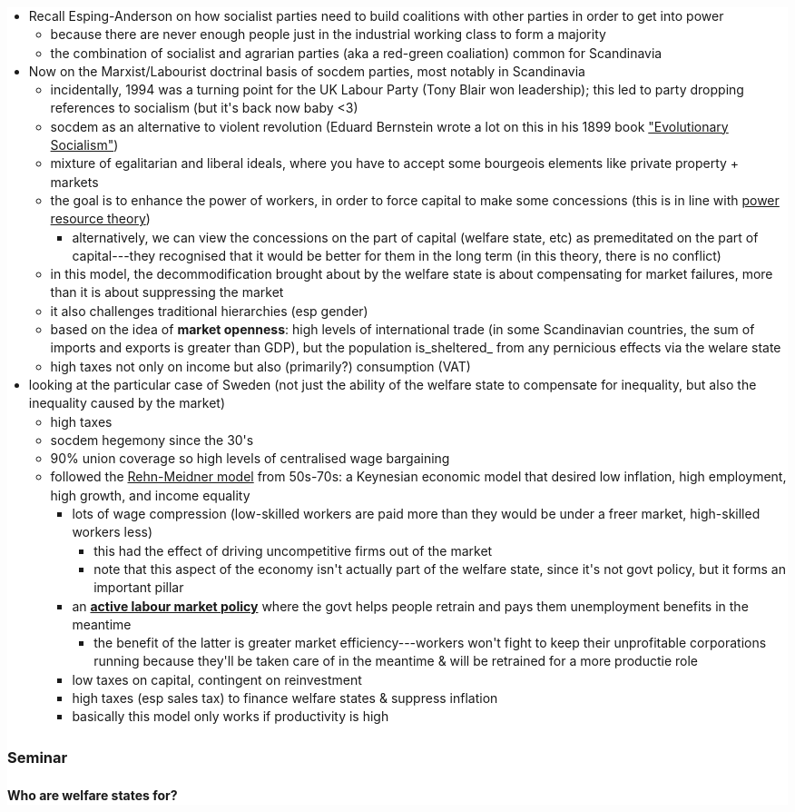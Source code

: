 * Recall Esping-Anderson on how socialist parties need to build coalitions with other parties in order to get into power
  * because there are never enough people just in the industrial working class to form a majority
  * the combination of socialist and agrarian parties (aka a red-green coaliation) common for Scandinavia
* Now on the Marxist/Labourist doctrinal basis of socdem parties, most notably in Scandinavia
  * incidentally, 1994 was a turning point for the UK Labour Party (Tony Blair won leadership); this led to party dropping references to socialism (but it's back now baby <3)
  * socdem as an alternative to violent revolution (Eduard Bernstein wrote a lot on this in his 1899 book ["Evolutionary Socialism"](https://www.marxists.org/reference/archive/bernstein/works/1899/evsoc/index.htm))
  * mixture of egalitarian and liberal ideals, where you have to accept some bourgeois elements like private property + markets
  * the goal is to enhance the power of workers, in order to force capital to make some concessions (this is in line with [power resource theory](https://en.wikipedia.org/wiki/Power_resource_theory))
    * alternatively, we can view the concessions on the part of capital (welfare state, etc) as premeditated on the part of capital---they recognised that it would be better for them in the long term (in this theory, there is no conflict)
  * in this model, the decommodification brought about by the welfare state is about compensating for market failures, more than it is about suppressing the market
  * it also challenges traditional hierarchies (esp gender)
  * based on the idea of **market openness**: high levels of international trade (in some Scandinavian countries, the sum of imports and exports is greater than GDP), but the population is_sheltered_ from any pernicious effects via the welare state
  * high taxes not only on income but also (primarily?) consumption (VAT)
* looking at the particular case of Sweden (not just the ability of the welfare state to compensate for inequality, but also the inequality caused by the market)
  * high taxes
  * socdem hegemony since the 30's
  * 90% union coverage so high levels of centralised wage bargaining
  * followed the [Rehn-Meidner model](https://en.wikipedia.org/wiki/Rehn%E2%80%93Meidner_model) from 50s-70s: a Keynesian economic model that desired low inflation, high employment, high growth, and income equality
    * lots of wage compression (low-skilled workers are paid more than they would be under a freer market, high-skilled workers less)
      * this had the effect of driving uncompetitive firms out of the market
      * note that this aspect of the economy isn't actually part of the welfare state, since it's not govt policy, but it forms an important pillar
    * an [**active labour market policy**](https://en.wikipedia.org/wiki/Active_labour_market_policies) where the govt helps people retrain and pays them unemployment benefits in the meantime
      * the benefit of the latter is greater market efficiency---workers won't fight to keep their unprofitable corporations running because they'll be taken care of in the meantime & will be retrained for a more productie role
    * low taxes on capital, contingent on reinvestment
    * high taxes (esp sales tax) to finance welfare states & suppress inflation
    * basically this model only works if productivity is high

### Seminar

#### Who are welfare states for?
